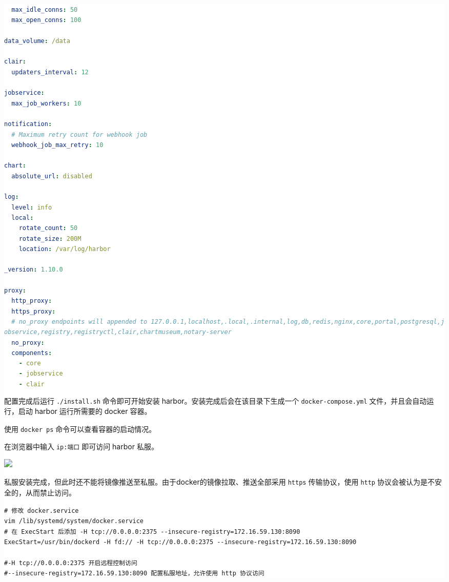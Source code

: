 ```yaml
  max_idle_conns: 50
  max_open_conns: 100

data_volume: /data

clair:
  updaters_interval: 12

jobservice:
  max_job_workers: 10

notification:
  # Maximum retry count for webhook job
  webhook_job_max_retry: 10

chart:
  absolute_url: disabled

log:
  level: info
  local:
    rotate_count: 50
    rotate_size: 200M
    location: /var/log/harbor

_version: 1.10.0

proxy:
  http_proxy:
  https_proxy:
  # no_proxy endpoints will appended to 127.0.0.1,localhost,.local,.internal,log,db,redis,nginx,core,portal,postgresql,jobservice,registry,registryctl,clair,chartmuseum,notary-server
  no_proxy:
  components:
    - core
    - jobservice
    - clair

```

配置完成后运行 `./install.sh` 命令即可开始安装 harbor。安装完成后会在该目录下生成一个 `docker-compose.yml` 文件，并且会自动运行，启动 harbor 运行所需要的 docker 容器。

使用 `docker ps` 命令可以查看容器的启动情况。

在浏览器中输入 `ip:端口` 即可访问 harbor 私服。

![](https://note.youdao.com/yws/public/resource/aaa8dcbdccaf115aa2e63f65f0eceb3d/xmlnote/82CB9745B60647EA883DDC527DA78816/3053)

私服安装完成，但此时还不能将镜像推送至私服。由于docker的镜像拉取、推送全部采用 `https` 传输协议，使用 `http` 协议会被认为是不安全的，从而禁止访问。

```shell
# 修改 docker.service
vim /lib/systemd/system/docker.service
# 在 ExecStart 后添加 -H tcp://0.0.0.0:2375 --insecure-registry=172.16.59.130:8090
ExecStart=/usr/bin/dockerd -H fd:// -H tcp://0.0.0.0:2375 --insecure-registry=172.16.59.130:8090

#-H tcp://0.0.0.0:2375 开启远程控制访问
#--insecure-registry=172.16.59.130:8090 配置私服地址，允许使用 http 协议访问
```
